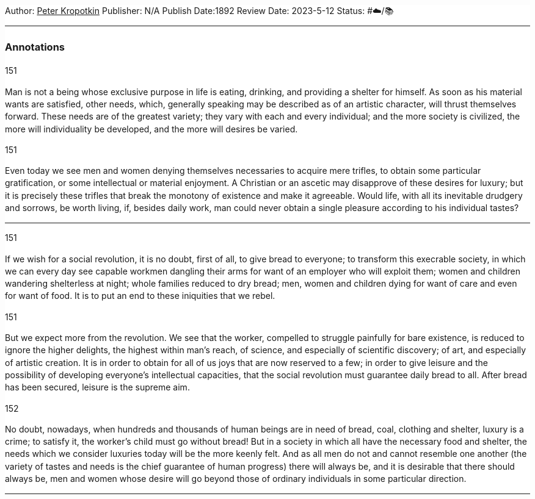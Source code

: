 Author: [Peter Kropotkin]()
Publisher: N/A
Publish Date:1892
Review Date: 2023-5-12
Status: #☁️/📚 

---

### Annotations

151

Man is not a being whose exclusive purpose in life is eating, drinking, and providing a shelter for himself. As soon as his material wants are satisfied, other needs, which, generally speaking may be described as of an artistic character, will thrust themselves forward. These needs are of the greatest variety; they vary with each and every individual; and the more society is civilized, the more will individuality be developed, and the more will desires be varied.

151

Even today we see men and women denying themselves necessaries to acquire mere trifles, to obtain some particular gratification, or some intellectual or material enjoyment. A Christian or an ascetic may disapprove of these desires for luxury; but it is precisely these trifles that break the monotony of existence and make it agreeable. Would life, with all its inevitable drudgery and sorrows, be worth living, if, besides daily work, man could never obtain a single pleasure according to his individual tastes?

---

151

If we wish for a social revolution, it is no doubt, first of all, to give bread to everyone; to transform this execrable society, in which we can every day see capable workmen dangling their arms for want of an employer who will exploit them; women and children wandering shelterless at night; whole families reduced to dry bread; men, women and children dying for want of care and even for want of food. It is to put an end to these iniquities that we rebel.

151

But we expect more from the revolution. We see that the worker, compelled to struggle painfully for bare existence, is reduced to ignore the higher delights, the highest within man’s reach, of science, and especially of scientific discovery; of art, and especially of artistic creation. It is in order to obtain for all of us joys that are now reserved to a few; in order to give leisure and the possibility of developing everyone’s intellectual capacities, that the social revolution must guarantee daily bread to all. After bread has been secured, leisure is the supreme aim.

152

No doubt, nowadays, when hundreds and thousands of human beings are in need of bread, coal, clothing and shelter, luxury is a crime; to satisfy it, the worker’s child must go without bread! But in a society in which all have the necessary food and shelter, the needs which we consider luxuries today will be the more keenly felt. And as all men do not and cannot resemble one another (the variety of tastes and needs is the chief guarantee of human progress) there will always be, and it is desirable that there should always be, men and women whose desire will go beyond those of ordinary individuals in some particular direction.

---